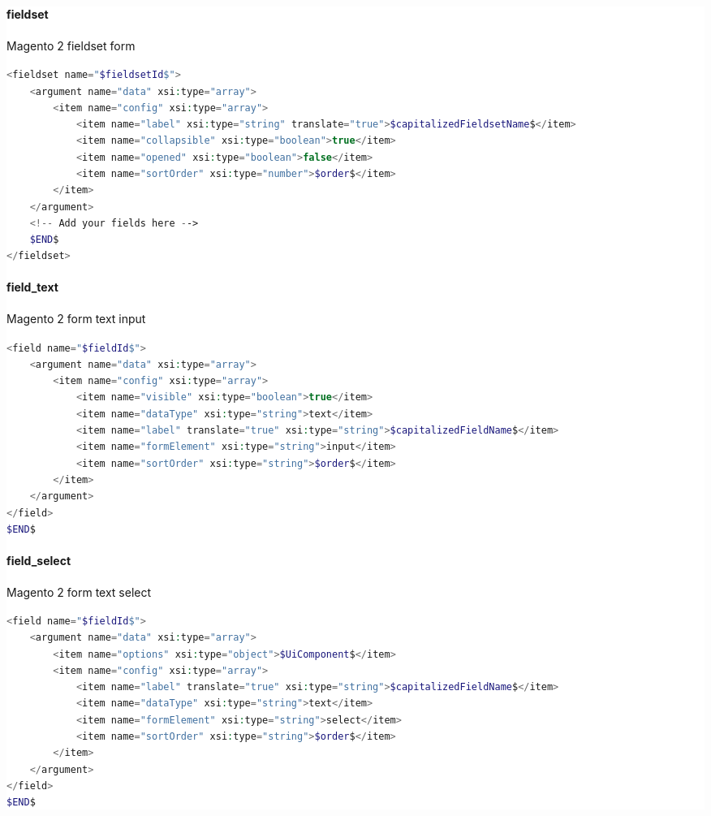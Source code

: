 #### fieldset
Magento 2 fieldset form
```php
<fieldset name="$fieldsetId$">
    <argument name="data" xsi:type="array">
        <item name="config" xsi:type="array">
            <item name="label" xsi:type="string" translate="true">$capitalizedFieldsetName$</item>
            <item name="collapsible" xsi:type="boolean">true</item>
            <item name="opened" xsi:type="boolean">false</item>
            <item name="sortOrder" xsi:type="number">$order$</item>
        </item>
    </argument>
    <!-- Add your fields here -->
    $END$
</fieldset>

```

#### field_text
Magento 2 form text input
```php
<field name="$fieldId$">
    <argument name="data" xsi:type="array">
        <item name="config" xsi:type="array">
            <item name="visible" xsi:type="boolean">true</item>
            <item name="dataType" xsi:type="string">text</item>
            <item name="label" translate="true" xsi:type="string">$capitalizedFieldName$</item>
            <item name="formElement" xsi:type="string">input</item>
            <item name="sortOrder" xsi:type="string">$order$</item>
        </item>
    </argument>
</field>
$END$
```

#### field_select
Magento 2 form text select
```php
<field name="$fieldId$">
    <argument name="data" xsi:type="array">
        <item name="options" xsi:type="object">$UiComponent$</item>
        <item name="config" xsi:type="array">
            <item name="label" translate="true" xsi:type="string">$capitalizedFieldName$</item>
            <item name="dataType" xsi:type="string">text</item>
            <item name="formElement" xsi:type="string">select</item>
            <item name="sortOrder" xsi:type="string">$order$</item>
        </item>
    </argument>
</field>
$END$
```
